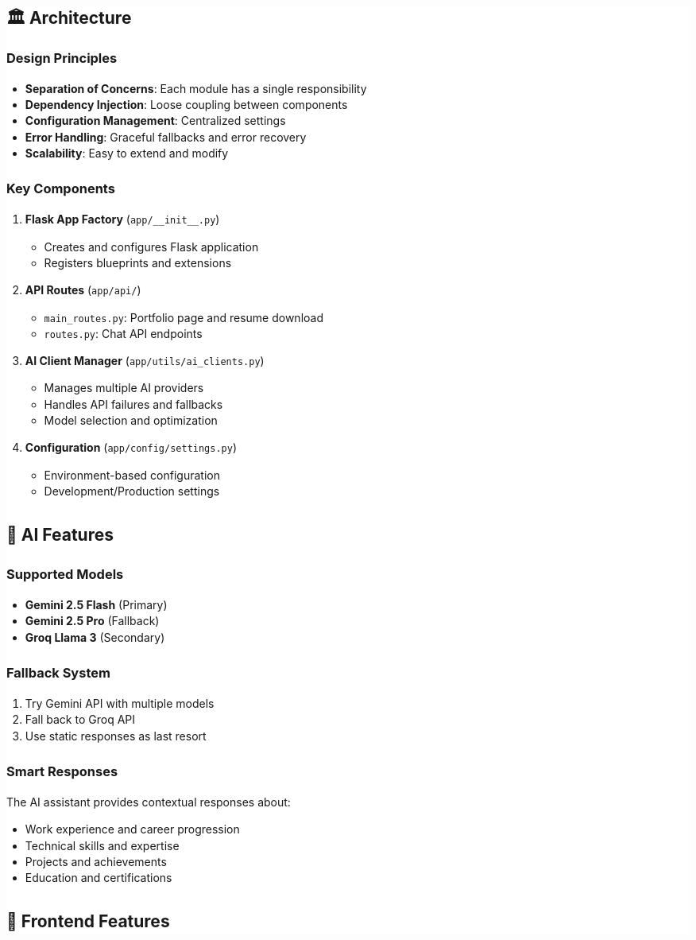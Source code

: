 ## 🏛️ Architecture

### Design Principles

- **Separation of Concerns**: Each module has a single responsibility
- **Dependency Injection**: Loose coupling between components
- **Configuration Management**: Centralized settings
- **Error Handling**: Graceful fallbacks and error recovery
- **Scalability**: Easy to extend and modify

### Key Components

1. **Flask App Factory** (`app/__init__.py`)
   - Creates and configures Flask application
   - Registers blueprints and extensions

2. **API Routes** (`app/api/`)
   - `main_routes.py`: Portfolio page and resume download
   - `routes.py`: Chat API endpoints

3. **AI Client Manager** (`app/utils/ai_clients.py`)
   - Manages multiple AI providers
   - Handles API failures and fallbacks
   - Model selection and optimization

4. **Configuration** (`app/config/settings.py`)
   - Environment-based configuration
   - Development/Production settings

## 🤖 AI Features

### Supported Models

- **Gemini 2.5 Flash** (Primary)
- **Gemini 2.5 Pro** (Fallback)
- **Groq Llama 3** (Secondary)

### Fallback System

1. Try Gemini API with multiple models
2. Fall back to Groq API
3. Use static responses as last resort

### Smart Responses

The AI assistant provides contextual responses about:
- Work experience and career progression
- Technical skills and expertise
- Projects and achievements
- Education and certifications

## 📱 Frontend Features
